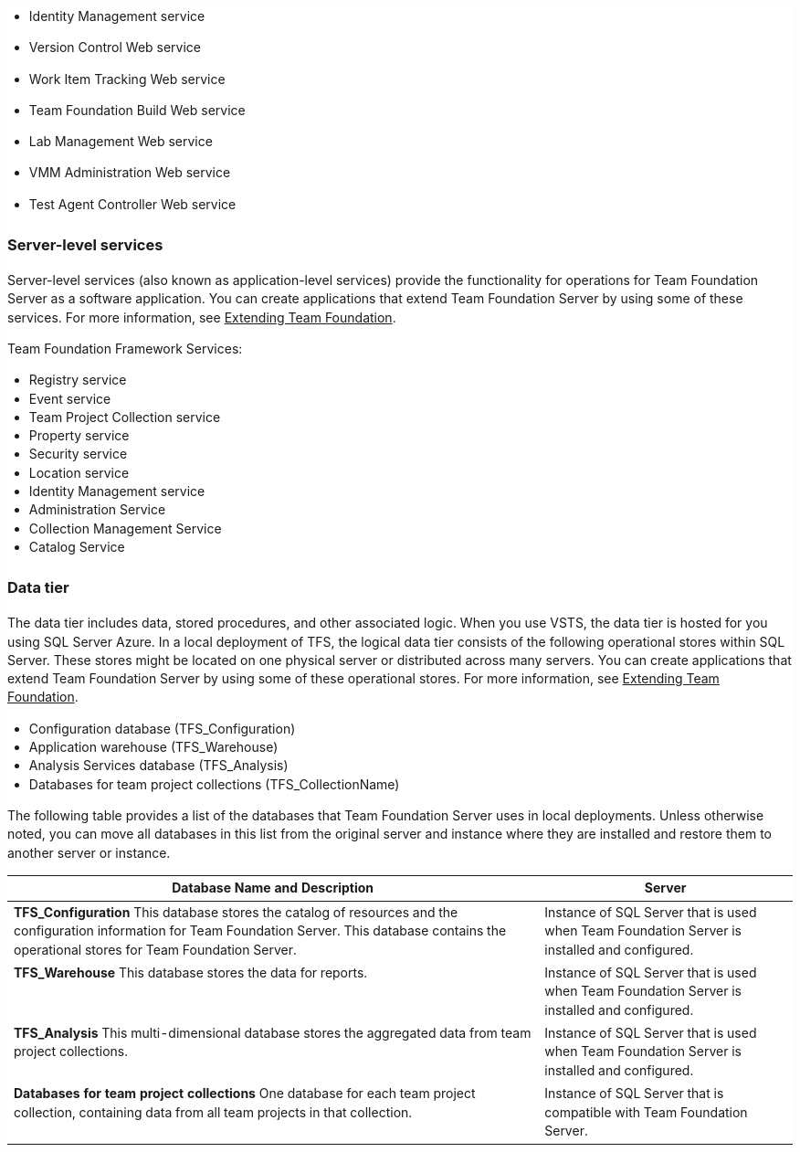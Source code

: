 * Identity Management service

* Version Control Web service

* Work Item Tracking Web service

* Team Foundation Build Web service

* Lab Management Web service

* VMM Administration Web service

* Test Agent Controller Web service


<a name="server-level-svcs"></a>
### Server-level services

Server-level services (also known as application-level services) provide the functionality for operations for Team Foundation Server as a software application. You can create applications that extend Team Foundation Server by using some of these services. For more information, see [Extending Team Foundation](extend-vs-for-alm.md).

Team Foundation Framework Services:

* Registry service
* Event service
* Team Project Collection service
* Property service
* Security service
* Location service
* Identity Management service
* Administration Service
* Collection Management Service
* Catalog Service

<a name="datatier"></a>
### Data tier  

The data tier includes data, stored procedures, and other associated logic. When you use VSTS, the data tier is hosted for you using SQL Server Azure. In a local deployment of TFS, the logical data tier consists of the following operational stores within SQL Server. These stores might be located on one physical server or distributed across many servers. You can create applications that extend Team Foundation Server by using some of these operational stores. For more information, see [Extending Team Foundation](extend-vs-for-alm.md).

* Configuration database (TFS_Configuration)
* Application warehouse (TFS_Warehouse)
* Analysis Services database (TFS_Analysis)
* Databases for team project collections (TFS_CollectionName)


The following table provides a list of the databases that Team Foundation Server uses in local deployments. Unless otherwise noted, you can move all databases in this list from the original server and instance where they are installed and restore them to another server or instance.


| Database Name and Description | Server |
| --- | --- |
| **TFS_Configuration** This database stores the catalog of resources and the configuration information for Team Foundation Server. This database contains the operational stores for Team Foundation Server. | Instance of SQL Server that is used when Team Foundation Server is installed and configured. |
| **TFS_Warehouse** This database stores the data for reports. | Instance of SQL Server that is used when Team Foundation Server is installed and configured. |
| **TFS_Analysis** This multi-dimensional database stores the aggregated data from team project collections. | Instance of SQL Server that is used when Team Foundation Server is installed and configured. |
| **Databases for team project collections** One database for each team project collection, containing data from all team projects in that collection. | Instance of SQL Server that is compatible with Team Foundation Server. |
 